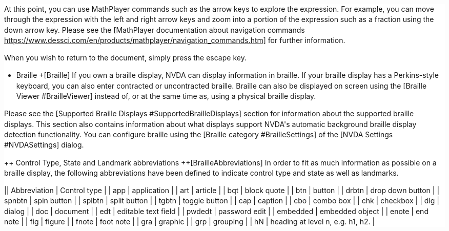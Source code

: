 At this point, you can use MathPlayer commands such as the arrow keys to explore the expression.
For example, you can move through the expression with the left and right arrow keys and zoom into a portion of the expression such as a fraction using the down arrow key.
Please see the [MathPlayer documentation about navigation commands https://www.dessci.com/en/products/mathplayer/navigation_commands.htm] for further information.

When you wish to return to the document, simply press the escape key.

+ Braille +[Braille]
If you own a braille display, NVDA can display information in braille.
If your braille display has a Perkins-style keyboard, you can also enter contracted or uncontracted braille.
Braille can also be displayed on screen using the [Braille Viewer #BrailleViewer] instead of, or at the same time as, using a physical braille display.

Please see the [Supported Braille Displays #SupportedBrailleDisplays] section for information about the supported braille displays.
This section also contains information about what displays support NVDA's automatic background braille display detection functionality.
You can configure braille using the [Braille category #BrailleSettings] of the [NVDA Settings #NVDASettings] dialog.

++ Control Type, State and Landmark abbreviations ++[BrailleAbbreviations]
In order to fit as much information as possible on a braille display, the following abbreviations have been defined to indicate control type and state as well as landmarks.

|| Abbreviation | Control type |
| app | application |
| art | article |
| bqt | block quote |
| btn | button |
| drbtn | drop down button |
| spnbtn | spin button |
| splbtn | split button |
| tgbtn | toggle button |
| cap | caption |
| cbo | combo box |
| chk | checkbox |
| dlg | dialog |
| doc | document |
| edt | editable text field |
| pwdedt | password edit |
| embedded | embedded object |
| enote | end note |
| fig | figure |
| fnote | foot note |
| gra | graphic |
| grp | grouping |
| hN | heading at level n, e.g. h1, h2. |
